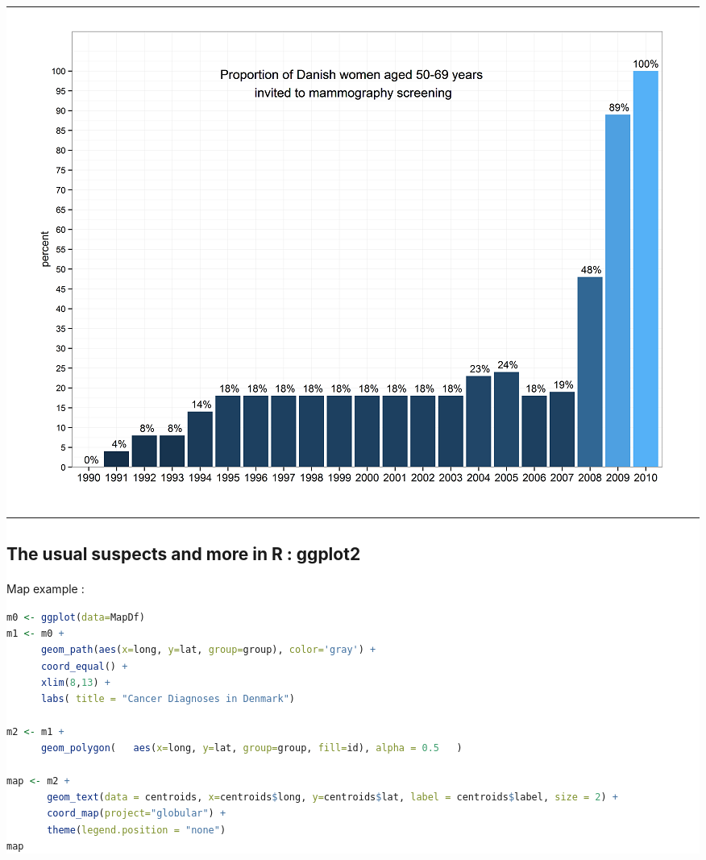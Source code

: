 ```r
```

---

<center><img src="figures/percent.mammogrphy.png" ></center>

---

## The usual suspects and more in R : ggplot2 

Map example : 


```r
m0 <- ggplot(data=MapDf)
m1 <- m0 + 
      geom_path(aes(x=long, y=lat, group=group), color='gray') + 
      coord_equal() + 
      xlim(8,13) + 
      labs( title = "Cancer Diagnoses in Denmark")

m2 <- m1 +  
      geom_polygon(   aes(x=long, y=lat, group=group, fill=id), alpha = 0.5   ) 

map <- m2 + 
       geom_text(data = centroids, x=centroids$long, y=centroids$lat, label = centroids$label, size = 2) +
       coord_map(project="globular") + 
       theme(legend.position = "none") 
map
```
